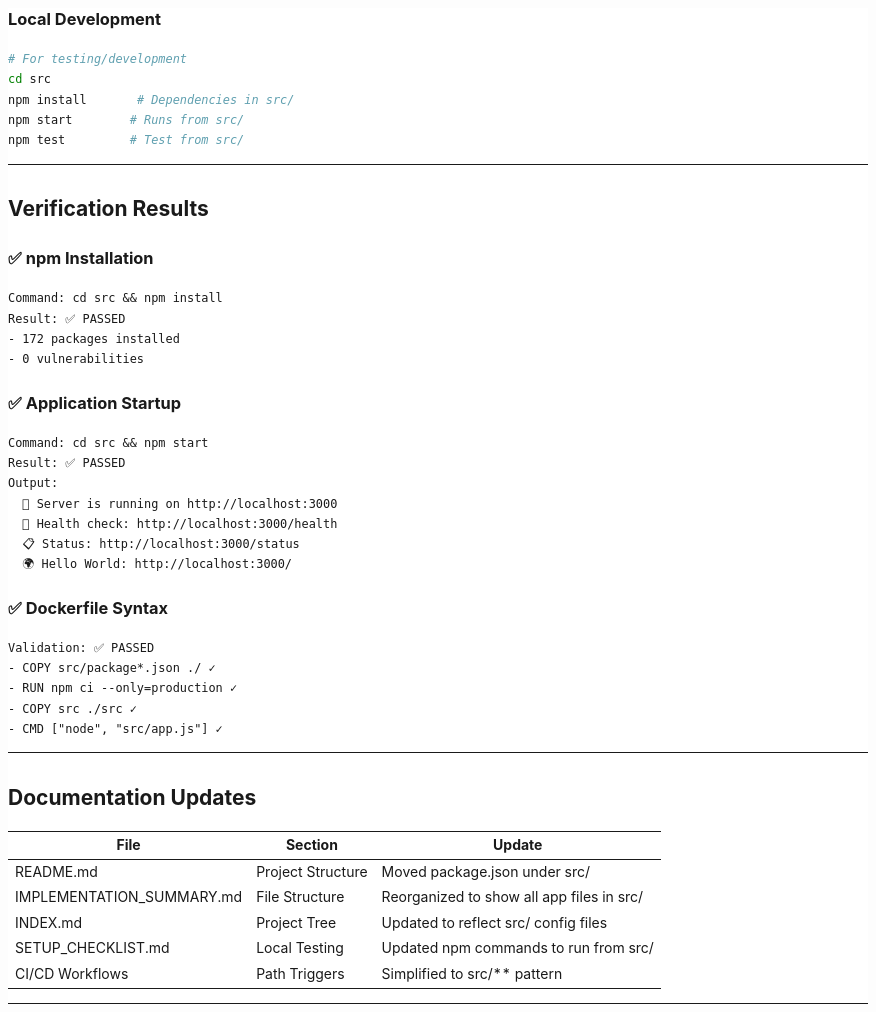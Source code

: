 ### Local Development
```bash
# For testing/development
cd src
npm install       # Dependencies in src/
npm start        # Runs from src/
npm test         # Test from src/
```

---

## Verification Results

### ✅ npm Installation
```
Command: cd src && npm install
Result: ✅ PASSED
- 172 packages installed
- 0 vulnerabilities
```

### ✅ Application Startup
```
Command: cd src && npm start
Result: ✅ PASSED
Output:
  🚀 Server is running on http://localhost:3000
  📍 Health check: http://localhost:3000/health
  📋 Status: http://localhost:3000/status
  🌍 Hello World: http://localhost:3000/
```

### ✅ Dockerfile Syntax
```
Validation: ✅ PASSED
- COPY src/package*.json ./ ✓
- RUN npm ci --only=production ✓
- COPY src ./src ✓
- CMD ["node", "src/app.js"] ✓
```

---

## Documentation Updates

| File | Section | Update |
|------|---------|--------|
| README.md | Project Structure | Moved package.json under src/ |
| IMPLEMENTATION_SUMMARY.md | File Structure | Reorganized to show all app files in src/ |
| INDEX.md | Project Tree | Updated to reflect src/ config files |
| SETUP_CHECKLIST.md | Local Testing | Updated npm commands to run from src/ |
| CI/CD Workflows | Path Triggers | Simplified to src/** pattern |

---